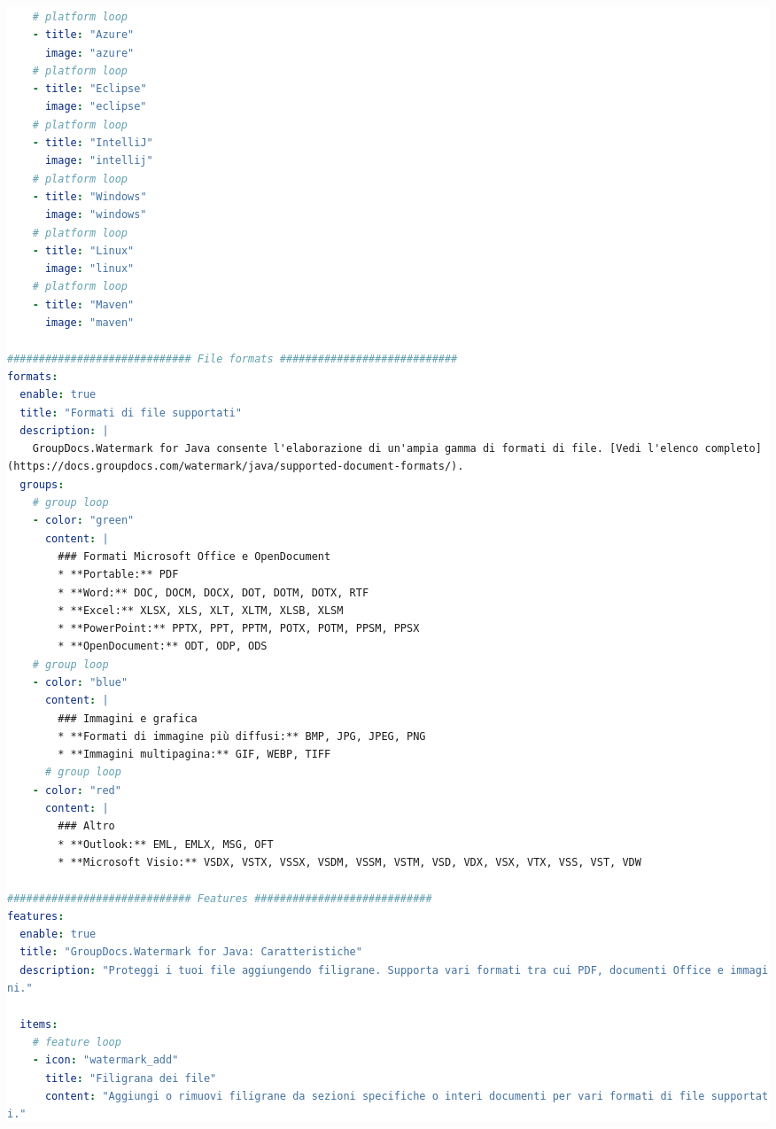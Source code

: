 ```yaml
    # platform loop
    - title: "Azure"
      image: "azure"
    # platform loop
    - title: "Eclipse"
      image: "eclipse"
    # platform loop
    - title: "IntelliJ"
      image: "intellij"
    # platform loop
    - title: "Windows"
      image: "windows"
    # platform loop
    - title: "Linux"
      image: "linux"
    # platform loop
    - title: "Maven"
      image: "maven"

############################# File formats ############################
formats:
  enable: true
  title: "Formati di file supportati"
  description: |
    GroupDocs.Watermark for Java consente l'elaborazione di un'ampia gamma di formati di file. [Vedi l'elenco completo](https://docs.groupdocs.com/watermark/java/supported-document-formats/).
  groups:
    # group loop
    - color: "green"
      content: |
        ### Formati Microsoft Office e OpenDocument
        * **Portable:** PDF 
        * **Word:** DOC, DOCM, DOCX, DOT, DOTM, DOTX, RTF
        * **Excel:** XLSX, XLS, XLT, XLTM, XLSB, XLSM
        * **PowerPoint:** PPTX, PPT, PPTM, POTX, POTM, PPSM, PPSX
        * **OpenDocument:** ODT, ODP, ODS
    # group loop
    - color: "blue"
      content: |
        ### Immagini e grafica
        * **Formati di immagine più diffusi:** BMP, JPG, JPEG, PNG
        * **Immagini multipagina:** GIF, WEBP, TIFF
      # group loop
    - color: "red"
      content: |
        ### Altro
        * **Outlook:** EML, EMLX, MSG, OFT
        * **Microsoft Visio:** VSDX, VSTX, VSSX, VSDM, VSSM, VSTM, VSD, VDX, VSX, VTX, VSS, VST, VDW

############################# Features ############################
features:
  enable: true
  title: "GroupDocs.Watermark for Java: Caratteristiche"
  description: "Proteggi i tuoi file aggiungendo filigrane. Supporta vari formati tra cui PDF, documenti Office e immagini."

  items:
    # feature loop
    - icon: "watermark_add"
      title: "Filigrana dei file"
      content: "Aggiungi o rimuovi filigrane da sezioni specifiche o interi documenti per vari formati di file supportati."
```